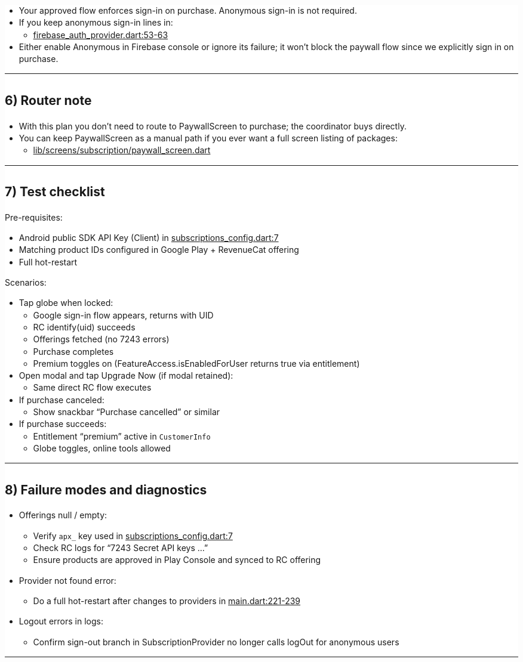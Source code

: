 - Your approved flow enforces sign-in on purchase. Anonymous sign-in is not required.
- If you keep anonymous sign-in lines in:
  - [firebase_auth_provider.dart:53-63](lib/providers/firebase_auth_provider.dart:53)
- Either enable Anonymous in Firebase console or ignore its failure; it won’t block the paywall flow since we explicitly sign in on purchase.

---

## 6) Router note

- With this plan you don’t need to route to PaywallScreen to purchase; the coordinator buys directly.
- You can keep PaywallScreen as a manual path if you ever want a full screen listing of packages:
  - [lib/screens/subscription/paywall_screen.dart](lib/screens/subscription/paywall_screen.dart)

---

## 7) Test checklist

Pre-requisites:
- Android public SDK API Key (Client) in [subscriptions_config.dart:7](lib/config/subscriptions_config.dart:7)
- Matching product IDs configured in Google Play + RevenueCat offering
- Full hot-restart

Scenarios:
- Tap globe when locked:
  - Google sign-in flow appears, returns with UID
  - RC identify(uid) succeeds
  - Offerings fetched (no 7243 errors)
  - Purchase completes
  - Premium toggles on (FeatureAccess.isEnabledForUser returns true via entitlement)
- Open modal and tap Upgrade Now (if modal retained):
  - Same direct RC flow executes
- If purchase canceled:
  - Show snackbar “Purchase cancelled” or similar
- If purchase succeeds:
  - Entitlement “premium” active in `CustomerInfo`
  - Globe toggles, online tools allowed

---

## 8) Failure modes and diagnostics

- Offerings null / empty:
  - Verify `apx_` key used in [subscriptions_config.dart:7](lib/config/subscriptions_config.dart:7)
  - Check RC logs for “7243 Secret API keys …”
  - Ensure products are approved in Play Console and synced to RC offering

- Provider not found error:
  - Do a full hot-restart after changes to providers in [main.dart:221-239](lib/main.dart:221)

- Logout errors in logs:
  - Confirm sign-out branch in SubscriptionProvider no longer calls logOut for anonymous users

---